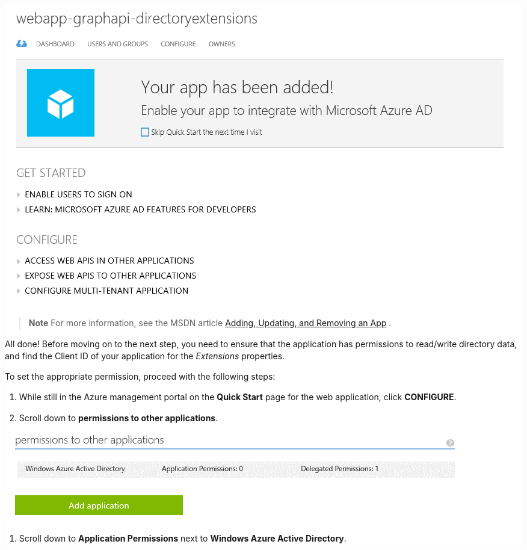 ![](media/04_11.png)


> **Note** For more information, see the MSDN article [Adding, Updating, and Removing an
> App](http://msdn.microsoft.com/en-us/library/dn132599.aspx)
> .

All done! Before moving on to the next step, you need to ensure that the
application has permissions to read/write directory data, and find the
Client ID of your application for the *Extensions* properties.

To set the appropriate permission, proceed with the following steps:

1.  While still in the Azure management portal on the **Quick Start**
    page for the web application, click **CONFIGURE**.

2.  Scroll down to **permissions to other applications**.

![](media/04_12.png)


1.  Scroll down to **Application Permissions** next to **Windows Azure
    Active Directory**.
